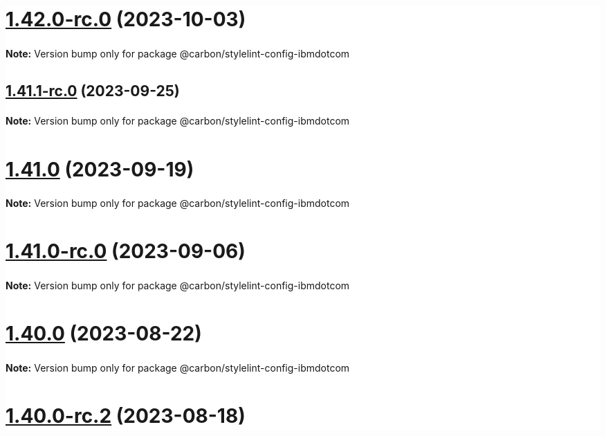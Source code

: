 

# [1.42.0-rc.0](https://github.com/carbon-design-system/carbon-for-ibm-dotcom/compare/@carbon/stylelint-config-ibmdotcom@1.41.1-rc.0...@carbon/stylelint-config-ibmdotcom@1.42.0-rc.0) (2023-10-03)

**Note:** Version bump only for package @carbon/stylelint-config-ibmdotcom





## [1.41.1-rc.0](https://github.com/carbon-design-system/carbon-for-ibm-dotcom/compare/@carbon/stylelint-config-ibmdotcom@1.41.0...@carbon/stylelint-config-ibmdotcom@1.41.1-rc.0) (2023-09-25)

**Note:** Version bump only for package @carbon/stylelint-config-ibmdotcom





# [1.41.0](https://github.com/carbon-design-system/carbon-for-ibm-dotcom/compare/@carbon/stylelint-config-ibmdotcom@1.41.0-rc.0...@carbon/stylelint-config-ibmdotcom@1.41.0) (2023-09-19)

**Note:** Version bump only for package @carbon/stylelint-config-ibmdotcom





# [1.41.0-rc.0](https://github.com/carbon-design-system/carbon-for-ibm-dotcom/compare/@carbon/stylelint-config-ibmdotcom@1.40.0...@carbon/stylelint-config-ibmdotcom@1.41.0-rc.0) (2023-09-06)

**Note:** Version bump only for package @carbon/stylelint-config-ibmdotcom





# [1.40.0](https://github.com/carbon-design-system/carbon-for-ibm-dotcom/compare/@carbon/stylelint-config-ibmdotcom@1.40.0-rc.2...@carbon/stylelint-config-ibmdotcom@1.40.0) (2023-08-22)

**Note:** Version bump only for package @carbon/stylelint-config-ibmdotcom





# [1.40.0-rc.2](https://github.com/carbon-design-system/carbon-for-ibm-dotcom/compare/@carbon/stylelint-config-ibmdotcom@1.40.0-rc.1...@carbon/stylelint-config-ibmdotcom@1.40.0-rc.2) (2023-08-18)
